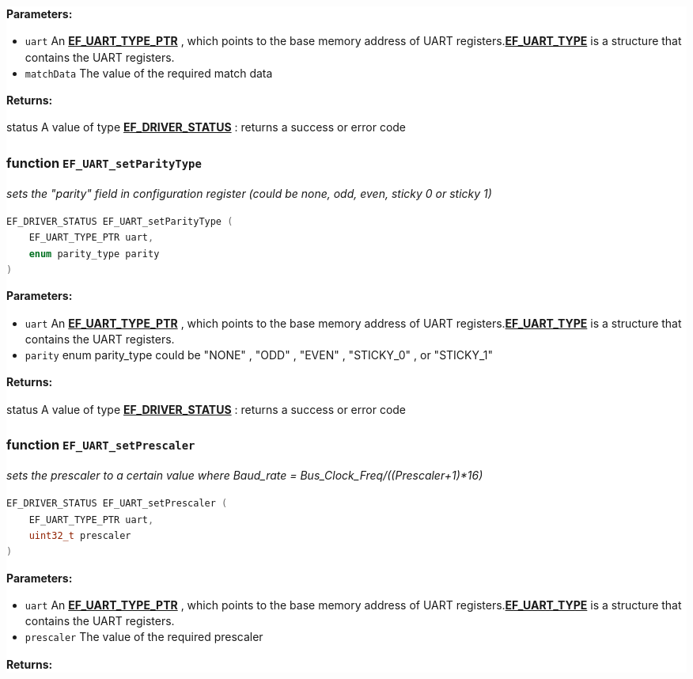 
**Parameters:**


* `uart` An [**EF\_UART\_TYPE\_PTR**](#typedef-ef_uart_type_ptr) , which points to the base memory address of UART registers.[**EF\_UART\_TYPE**](#typedef-ef_uart_type) is a structure that contains the UART registers.
* `matchData` The value of the required match data 


**Returns:**

status A value of type [**EF\_DRIVER\_STATUS**](#typedef-ef_driver_status) : returns a success or error code
### function `EF_UART_setParityType`

_sets the "parity" field in configuration register (could be none, odd, even, sticky 0 or sticky 1)_
```c
EF_DRIVER_STATUS EF_UART_setParityType (
    EF_UART_TYPE_PTR uart,
    enum parity_type parity
) 
```


**Parameters:**


* `uart` An [**EF\_UART\_TYPE\_PTR**](#typedef-ef_uart_type_ptr) , which points to the base memory address of UART registers.[**EF\_UART\_TYPE**](#typedef-ef_uart_type) is a structure that contains the UART registers.
* `parity` enum parity\_type could be "NONE" , "ODD" , "EVEN" , "STICKY\_0" , or "STICKY\_1"


**Returns:**

status A value of type [**EF\_DRIVER\_STATUS**](#typedef-ef_driver_status) : returns a success or error code
### function `EF_UART_setPrescaler`

_sets the prescaler to a certain value where Baud\_rate = Bus\_Clock\_Freq/((Prescaler+1)\*16)_
```c
EF_DRIVER_STATUS EF_UART_setPrescaler (
    EF_UART_TYPE_PTR uart,
    uint32_t prescaler
) 
```


**Parameters:**


* `uart` An [**EF\_UART\_TYPE\_PTR**](#typedef-ef_uart_type_ptr) , which points to the base memory address of UART registers.[**EF\_UART\_TYPE**](#typedef-ef_uart_type) is a structure that contains the UART registers.
* `prescaler` The value of the required prescaler


**Returns:**

